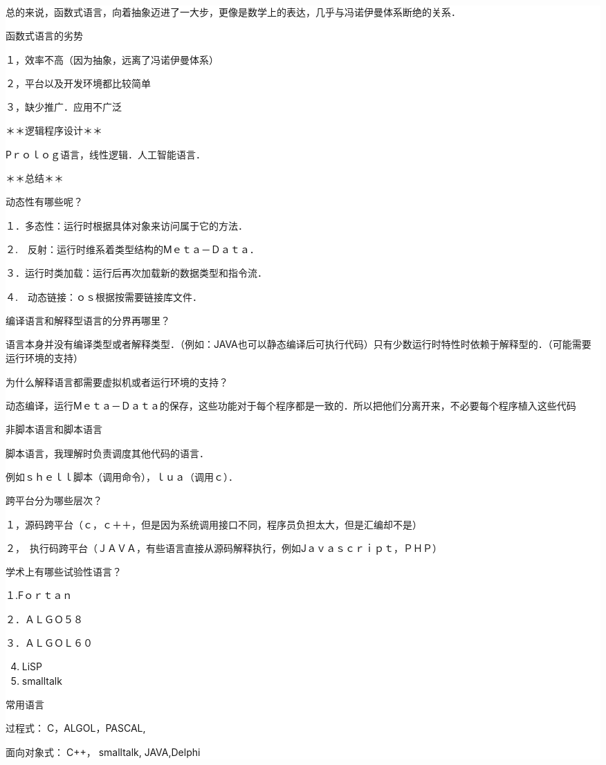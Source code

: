 总的来说，函数式语言，向着抽象迈进了一大步，更像是数学上的表达，几乎与冯诺伊曼体系断绝的关系．



函数式语言的劣势

１，效率不高（因为抽象，远离了冯诺伊曼体系）

２，平台以及开发环境都比较简单

３，缺少推广．应用不广泛



＊＊逻辑程序设计＊＊　

Pｒｏｌｏｇ语言，线性逻辑．人工智能语言．

＊＊总结＊＊　

动态性有哪些呢？

１．多态性：运行时根据具体对象来访问属于它的方法．

２.　反射：运行时维系着类型结构的Mｅｔａ－Ｄａｔａ．

３．运行时类加载：运行后再次加载新的数据类型和指令流．

４.　动态链接：ｏｓ根据按需要链接库文件．

编译语言和解释型语言的分界再哪里？

语言本身并没有编译类型或者解释类型．（例如：JAVA也可以静态编译后可执行代码）只有少数运行时特性时依赖于解释型的．（可能需要运行环境的支持）

为什么解释语言都需要虚拟机或者运行环境的支持？

动态编译，运行Mｅｔａ－Ｄａｔａ的保存，这些功能对于每个程序都是一致的．所以把他们分离开来，不必要每个程序植入这些代码

非脚本语言和脚本语言

脚本语言，我理解时负责调度其他代码的语言．

例如ｓｈｅｌｌ脚本（调用命令），ｌｕａ（调用ｃ）．

跨平台分为哪些层次？

１，源码跨平台（ｃ，ｃ＋＋，但是因为系统调用接口不同，程序员负担太大，但是汇编却不是）

２，　执行码跨平台（ＪＡＶＡ，有些语言直接从源码解释执行，例如Jａｖａｓｃｒｉｐｔ，ＰＨＰ）

学术上有哪些试验性语言？

１.Fｏｒｔａｎ　

２．ＡＬＧＯ５８

３．ＡＬＧＯＬ６０

4. LiSP
5. smalltalk

常用语言

 过程式： C，ALGOL，PASCAL,

面向对象式： C++， smalltalk, JAVA,Delphi
